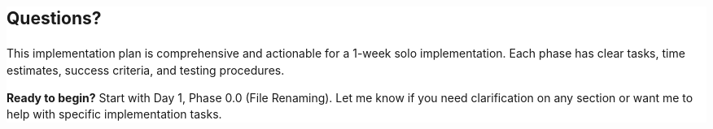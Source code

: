 
## Questions?

This implementation plan is comprehensive and actionable for a 1-week solo implementation. Each phase has clear tasks, time estimates, success criteria, and testing procedures.

**Ready to begin?** Start with Day 1, Phase 0.0 (File Renaming). Let me know if you need clarification on any section or want me to help with specific implementation tasks.
